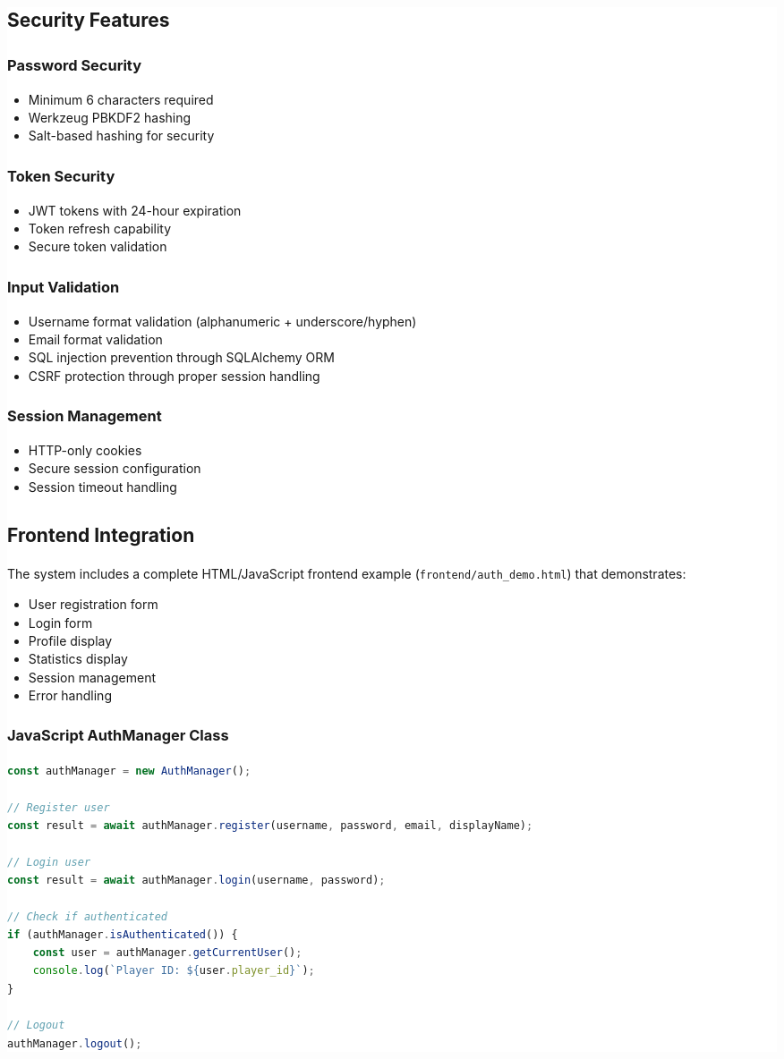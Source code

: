 ## Security Features

### Password Security
- Minimum 6 characters required
- Werkzeug PBKDF2 hashing
- Salt-based hashing for security

### Token Security
- JWT tokens with 24-hour expiration
- Token refresh capability
- Secure token validation

### Input Validation
- Username format validation (alphanumeric + underscore/hyphen)
- Email format validation
- SQL injection prevention through SQLAlchemy ORM
- CSRF protection through proper session handling

### Session Management
- HTTP-only cookies
- Secure session configuration
- Session timeout handling

## Frontend Integration

The system includes a complete HTML/JavaScript frontend example (`frontend/auth_demo.html`) that demonstrates:

- User registration form
- Login form
- Profile display
- Statistics display
- Session management
- Error handling

### JavaScript AuthManager Class

```javascript
const authManager = new AuthManager();

// Register user
const result = await authManager.register(username, password, email, displayName);

// Login user
const result = await authManager.login(username, password);

// Check if authenticated
if (authManager.isAuthenticated()) {
    const user = authManager.getCurrentUser();
    console.log(`Player ID: ${user.player_id}`);
}

// Logout
authManager.logout();
```
